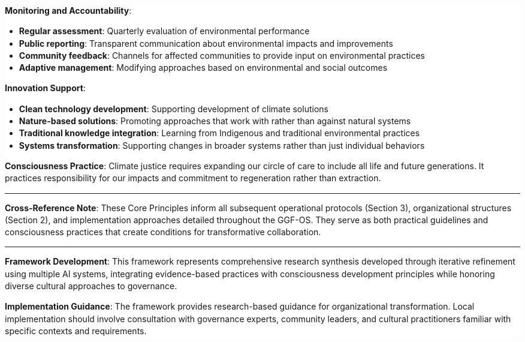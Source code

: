 **Monitoring and Accountability**:
- **Regular assessment**: Quarterly evaluation of environmental performance
- **Public reporting**: Transparent communication about environmental impacts and improvements
- **Community feedback**: Channels for affected communities to provide input on environmental practices
- **Adaptive management**: Modifying approaches based on environmental and social outcomes

**Innovation Support**:
- **Clean technology development**: Supporting development of climate solutions
- **Nature-based solutions**: Promoting approaches that work with rather than against natural systems
- **Traditional knowledge integration**: Learning from Indigenous and traditional environmental practices
- **Systems transformation**: Supporting changes in broader systems rather than just individual behaviors

**Consciousness Practice**: Climate justice requires expanding our circle of care to include all life and future generations. It practices responsibility for our impacts and commitment to regeneration rather than extraction.

---

**Cross-Reference Note**: These Core Principles inform all subsequent operational protocols (Section 3), organizational structures (Section 2), and implementation approaches detailed throughout the GGF-OS. They serve as both practical guidelines and consciousness practices that create conditions for transformative collaboration.

---

**Framework Development**: This framework represents comprehensive research synthesis developed through iterative refinement using multiple AI systems, integrating evidence-based practices with consciousness development principles while honoring diverse cultural approaches to governance.

**Implementation Guidance**: The framework provides research-based guidance for organizational transformation. Local implementation should involve consultation with governance experts, community leaders, and cultural practitioners familiar with specific contexts and requirements.
